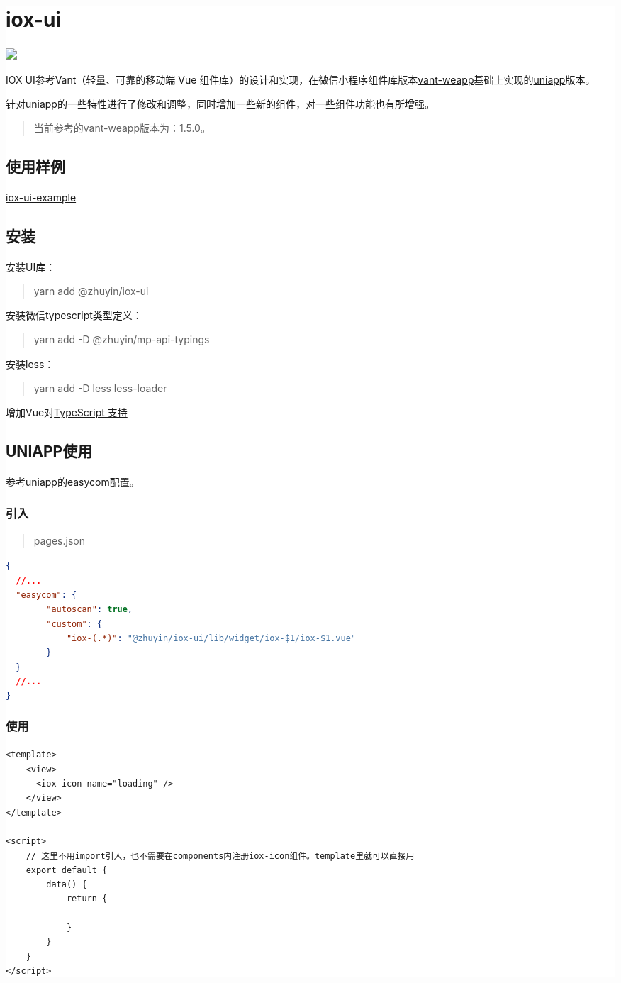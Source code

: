 # iox-ui
![](https://res.oss.zhuyin.club/assets/images/iox-ui.png)

IOX UI参考Vant（轻量、可靠的移动端 Vue 组件库）的设计和实现，在微信小程序组件库版本[vant-weapp](https://github.com/youzan/vant-weapp "vant-weapp")基础上实现的[uniapp](https://github.com/dcloudio/uni-app)版本。

针对uniapp的一些特性进行了修改和调整，同时增加一些新的组件，对一些组件功能也有所增强。

>当前参考的vant-weapp版本为：1.5.0。

## 使用样例
[iox-ui-example](https://github.com/xinghui-tech/iox-ui-example)

## 安装
安装UI库：
>yarn add @zhuyin/iox-ui

安装微信typescript类型定义：
>yarn add -D @zhuyin/mp-api-typings

安装less：
>yarn add -D less less-loader

增加Vue对[TypeScript 支持](https://cn.vuejs.org/v2/guide/typescript.html)


## UNIAPP使用
参考uniapp的[easycom](https://uniapp.dcloud.io/collocation/pages?id=easycom)配置。
### 引入
>pages.json

```json
{
  //...
  "easycom": {
		"autoscan": true,
		"custom": {
			"iox-(.*)": "@zhuyin/iox-ui/lib/widget/iox-$1/iox-$1.vue"
		}
  }
  //...
}
```

### 使用
```vue
<template>
    <view>
      <iox-icon name="loading" />
    </view>
</template>

<script>
    // 这里不用import引入，也不需要在components内注册iox-icon组件。template里就可以直接用
    export default {
        data() {
            return {

            }
        }
    }
</script>
```